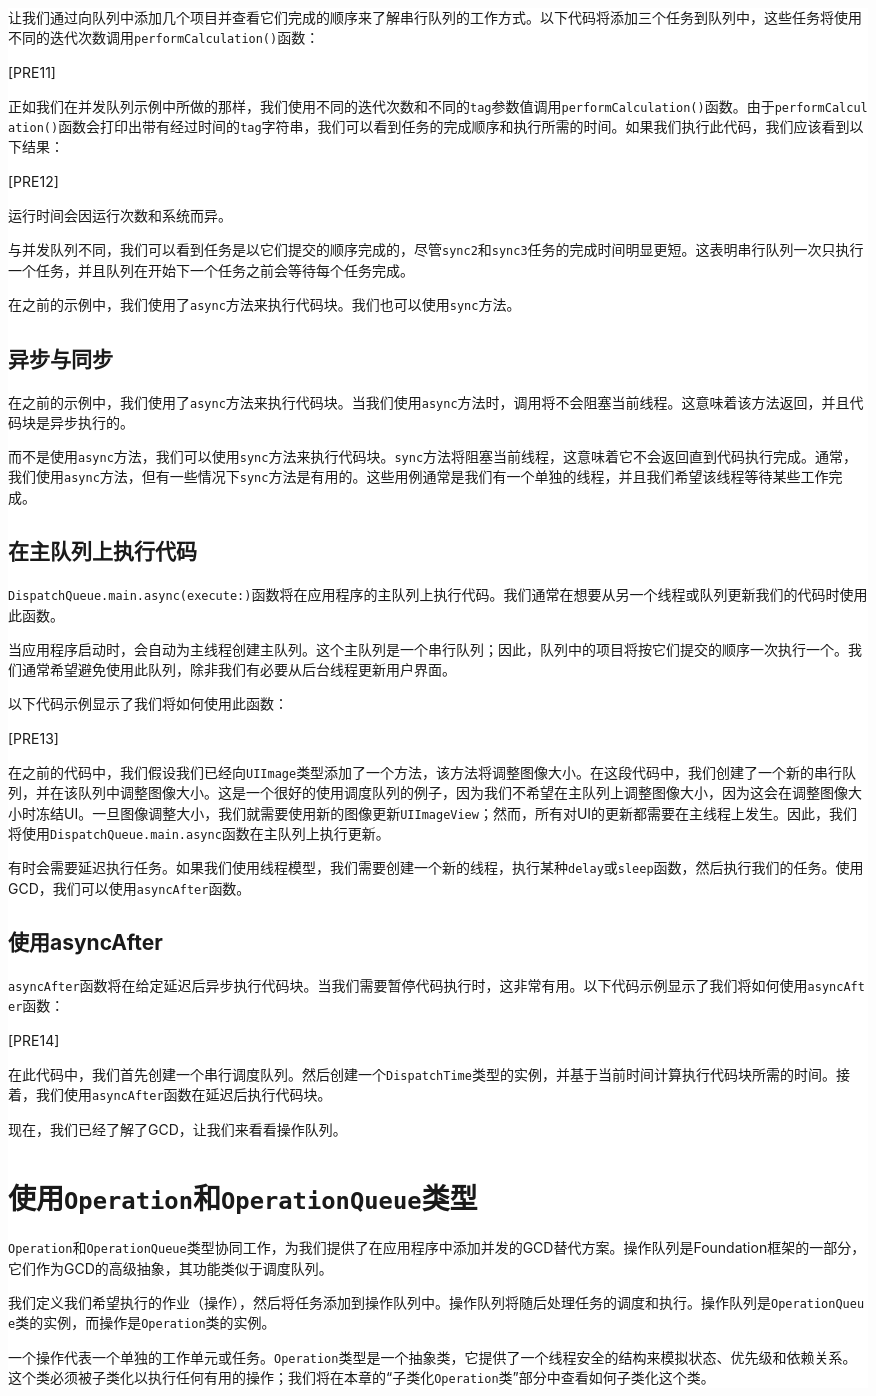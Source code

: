 让我们通过向队列中添加几个项目并查看它们完成的顺序来了解串行队列的工作方式。以下代码将添加三个任务到队列中，这些任务将使用不同的迭代次数调用`performCalculation()`函数：

[PRE11]

正如我们在并发队列示例中所做的那样，我们使用不同的迭代次数和不同的`tag`参数值调用`performCalculation()`函数。由于`performCalculation()`函数会打印出带有经过时间的`tag`字符串，我们可以看到任务的完成顺序和执行所需的时间。如果我们执行此代码，我们应该看到以下结果：

[PRE12]

运行时间会因运行次数和系统而异。

与并发队列不同，我们可以看到任务是以它们提交的顺序完成的，尽管`sync2`和`sync3`任务的完成时间明显更短。这表明串行队列一次只执行一个任务，并且队列在开始下一个任务之前会等待每个任务完成。

在之前的示例中，我们使用了`async`方法来执行代码块。我们也可以使用`sync`方法。

## 异步与同步

在之前的示例中，我们使用了`async`方法来执行代码块。当我们使用`async`方法时，调用将不会阻塞当前线程。这意味着该方法返回，并且代码块是异步执行的。

而不是使用`async`方法，我们可以使用`sync`方法来执行代码块。`sync`方法将阻塞当前线程，这意味着它不会返回直到代码执行完成。通常，我们使用`async`方法，但有一些情况下`sync`方法是有用的。这些用例通常是我们有一个单独的线程，并且我们希望该线程等待某些工作完成。

## 在主队列上执行代码

`DispatchQueue.main.async(execute:)`函数将在应用程序的主队列上执行代码。我们通常在想要从另一个线程或队列更新我们的代码时使用此函数。

当应用程序启动时，会自动为主线程创建主队列。这个主队列是一个串行队列；因此，队列中的项目将按它们提交的顺序一次执行一个。我们通常希望避免使用此队列，除非我们有必要从后台线程更新用户界面。

以下代码示例显示了我们将如何使用此函数：

[PRE13]

在之前的代码中，我们假设我们已经向`UIImage`类型添加了一个方法，该方法将调整图像大小。在这段代码中，我们创建了一个新的串行队列，并在该队列中调整图像大小。这是一个很好的使用调度队列的例子，因为我们不希望在主队列上调整图像大小，因为这会在调整图像大小时冻结UI。一旦图像调整大小，我们就需要使用新的图像更新`UIImageView`；然而，所有对UI的更新都需要在主线程上发生。因此，我们将使用`DispatchQueue.main.async`函数在主队列上执行更新。

有时会需要延迟执行任务。如果我们使用线程模型，我们需要创建一个新的线程，执行某种`delay`或`sleep`函数，然后执行我们的任务。使用GCD，我们可以使用`asyncAfter`函数。

## 使用asyncAfter

`asyncAfter`函数将在给定延迟后异步执行代码块。当我们需要暂停代码执行时，这非常有用。以下代码示例显示了我们将如何使用`asyncAfter`函数：

[PRE14]

在此代码中，我们首先创建一个串行调度队列。然后创建一个`DispatchTime`类型的实例，并基于当前时间计算执行代码块所需的时间。接着，我们使用`asyncAfter`函数在延迟后执行代码块。

现在，我们已经了解了GCD，让我们来看看操作队列。

# 使用`Operation`和`OperationQueue`类型

`Operation`和`OperationQueue`类型协同工作，为我们提供了在应用程序中添加并发的GCD替代方案。操作队列是Foundation框架的一部分，它们作为GCD的高级抽象，其功能类似于调度队列。

我们定义我们希望执行的作业（操作），然后将任务添加到操作队列中。操作队列将随后处理任务的调度和执行。操作队列是`OperationQueue`类的实例，而操作是`Operation`类的实例。

一个操作代表一个单独的工作单元或任务。`Operation`类型是一个抽象类，它提供了一个线程安全的结构来模拟状态、优先级和依赖关系。这个类必须被子类化以执行任何有用的操作；我们将在本章的“子类化`Operation`类”部分中查看如何子类化这个类。
